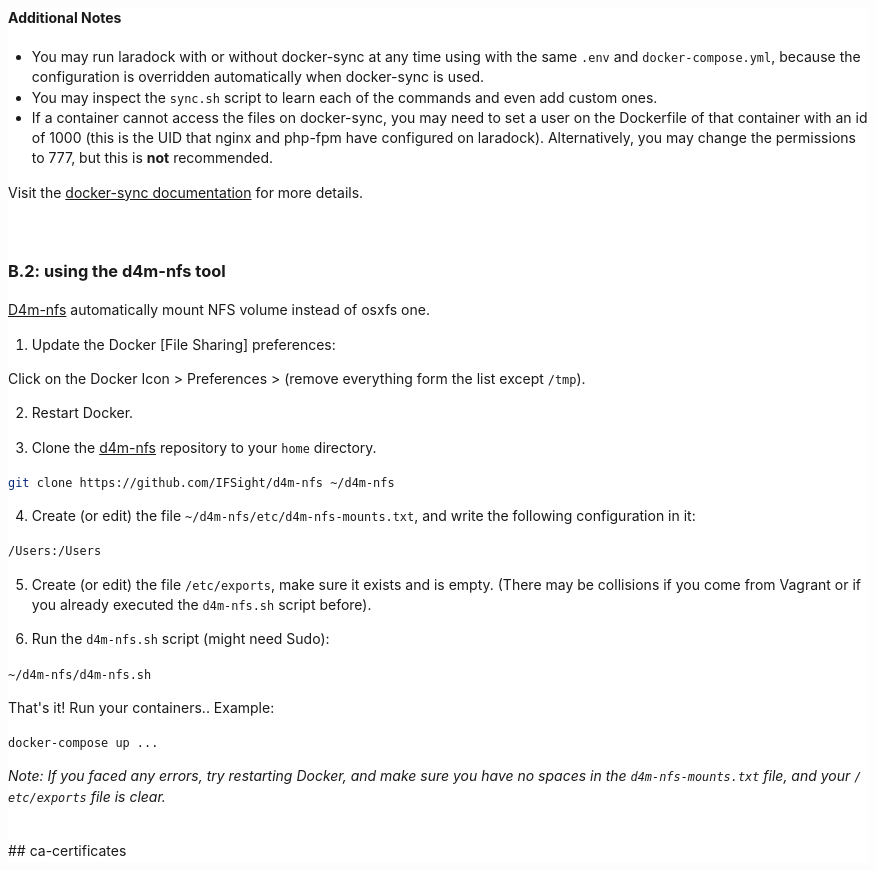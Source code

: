
#### Additional Notes

- You may run laradock with or without docker-sync at any time using with the same `.env` and `docker-compose.yml`, because the configuration is overridden automatically when docker-sync is used.
- You may inspect the `sync.sh` script to learn each of the commands and even add custom ones.
- If a container cannot access the files on docker-sync, you may need to set a user on the Dockerfile of that container with an id of 1000 (this is the UID that nginx and php-fpm have configured on laradock). Alternatively, you may change the permissions to 777, but this is **not** recommended.

Visit the [docker-sync documentation](https://github.com/EugenMayer/docker-sync/wiki) for more details.






<br/>

### B.2: using the d4m-nfs tool

[D4m-nfs](https://github.com/IFSight/d4m-nfs) automatically mount NFS volume instead of osxfs one.

1) Update the Docker [File Sharing] preferences:

Click on the Docker Icon > Preferences > (remove everything form the list except `/tmp`).

2) Restart Docker.

3) Clone the [d4m-nfs](https://github.com/IFSight/d4m-nfs) repository to your `home` directory.

```bash
git clone https://github.com/IFSight/d4m-nfs ~/d4m-nfs
```

4) Create (or edit) the file `~/d4m-nfs/etc/d4m-nfs-mounts.txt`, and write the following configuration in it:

```txt
/Users:/Users
```

5) Create (or edit) the file `/etc/exports`, make sure it exists and is empty. (There may be collisions if you come from Vagrant or if you already executed the `d4m-nfs.sh` script before).


6) Run the `d4m-nfs.sh` script (might need Sudo):

```bash
~/d4m-nfs/d4m-nfs.sh
```

That's it! Run your containers.. Example:

```bash
docker-compose up ...
```

*Note: If you faced any errors, try restarting Docker, and make sure you have no spaces in the `d4m-nfs-mounts.txt` file, and your `/etc/exports` file is clear.*


<br/>
<a name="ca-certificates"></a>
## ca-certificates
